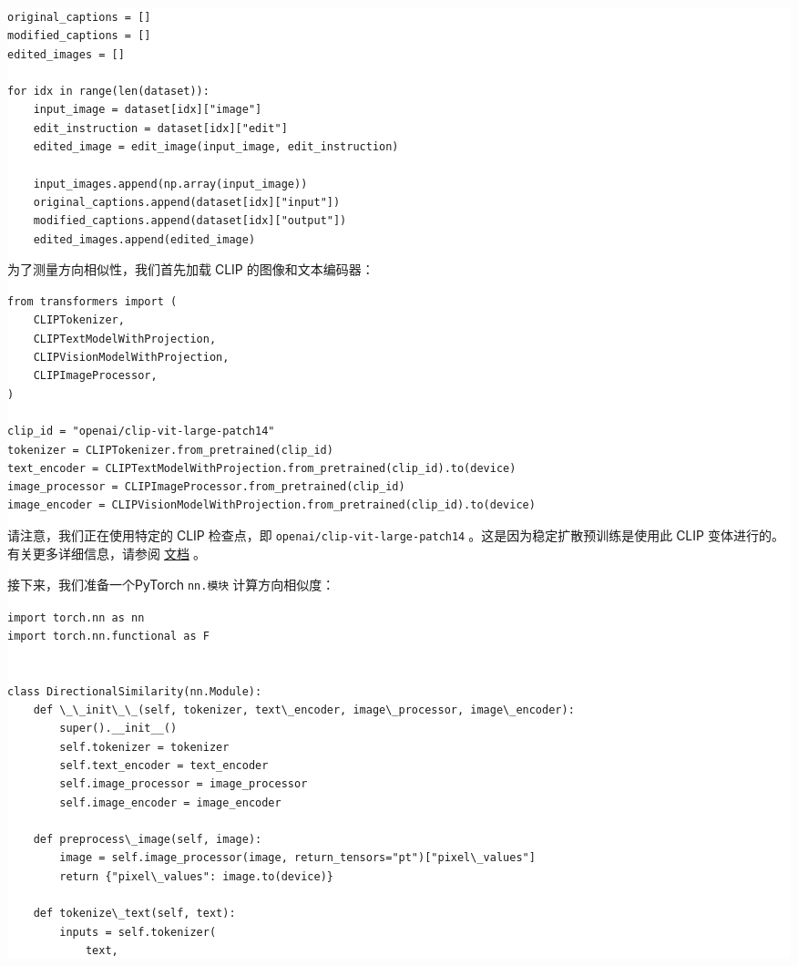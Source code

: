 ```
original_captions = []
modified_captions = []
edited_images = []

for idx in range(len(dataset)):
    input_image = dataset[idx]["image"]
    edit_instruction = dataset[idx]["edit"]
    edited_image = edit_image(input_image, edit_instruction)

    input_images.append(np.array(input_image))
    original_captions.append(dataset[idx]["input"])
    modified_captions.append(dataset[idx]["output"])
    edited_images.append(edited_image)
```


为了测量方向相似性，我们首先加载 CLIP 的图像和文本编码器：



```
from transformers import (
    CLIPTokenizer,
    CLIPTextModelWithProjection,
    CLIPVisionModelWithProjection,
    CLIPImageProcessor,
)

clip_id = "openai/clip-vit-large-patch14"
tokenizer = CLIPTokenizer.from_pretrained(clip_id)
text_encoder = CLIPTextModelWithProjection.from_pretrained(clip_id).to(device)
image_processor = CLIPImageProcessor.from_pretrained(clip_id)
image_encoder = CLIPVisionModelWithProjection.from_pretrained(clip_id).to(device)
```


请注意，我们正在使用特定的 CLIP 检查点，即
 `openai/clip-vit-large-patch14`
 。这是因为稳定扩散预训练是使用此 CLIP 变体进行的。有关更多详细信息，请参阅
 [文档](https://huggingface.co/docs/transformers/model_doc/clip)
 。


接下来，我们准备一个PyTorch
 `nn.模块`
 计算方向相似度：



```
import torch.nn as nn
import torch.nn.functional as F


class DirectionalSimilarity(nn.Module):
    def \_\_init\_\_(self, tokenizer, text\_encoder, image\_processor, image\_encoder):
        super().__init__()
        self.tokenizer = tokenizer
        self.text_encoder = text_encoder
        self.image_processor = image_processor
        self.image_encoder = image_encoder

    def preprocess\_image(self, image):
        image = self.image_processor(image, return_tensors="pt")["pixel\_values"]
        return {"pixel\_values": image.to(device)}

    def tokenize\_text(self, text):
        inputs = self.tokenizer(
            text,
```